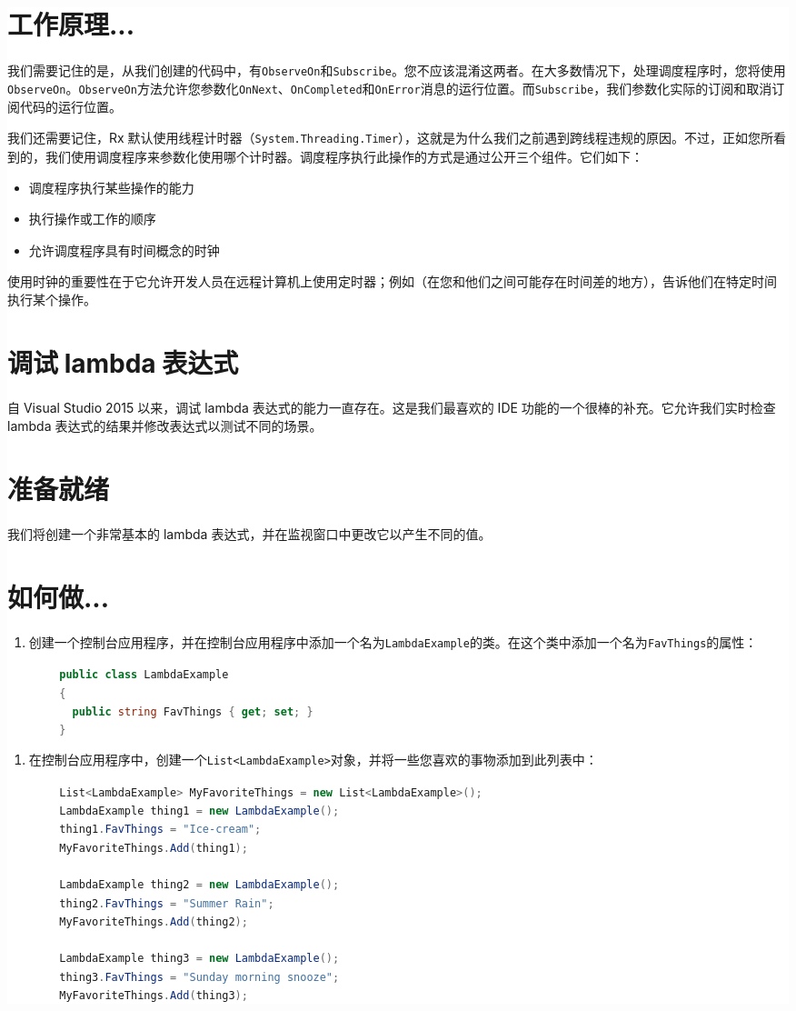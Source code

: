 # 工作原理... 

我们需要记住的是，从我们创建的代码中，有`ObserveOn`和`Subscribe`。您不应该混淆这两者。在大多数情况下，处理调度程序时，您将使用`ObserveOn`。`ObserveOn`方法允许您参数化`OnNext`、`OnCompleted`和`OnError`消息的运行位置。而`Subscribe`，我们参数化实际的订阅和取消订阅代码的运行位置。

我们还需要记住，Rx 默认使用线程计时器（`System.Threading.Timer`），这就是为什么我们之前遇到跨线程违规的原因。不过，正如您所看到的，我们使用调度程序来参数化使用哪个计时器。调度程序执行此操作的方式是通过公开三个组件。它们如下：

+   调度程序执行某些操作的能力

+   执行操作或工作的顺序

+   允许调度程序具有时间概念的时钟

使用时钟的重要性在于它允许开发人员在远程计算机上使用定时器；例如（在您和他们之间可能存在时间差的地方），告诉他们在特定时间执行某个操作。

# 调试 lambda 表达式

自 Visual Studio 2015 以来，调试 lambda 表达式的能力一直存在。这是我们最喜欢的 IDE 功能的一个很棒的补充。它允许我们实时检查 lambda 表达式的结果并修改表达式以测试不同的场景。

# 准备就绪

我们将创建一个非常基本的 lambda 表达式，并在监视窗口中更改它以产生不同的值。

# 如何做...

1.  创建一个控制台应用程序，并在控制台应用程序中添加一个名为`LambdaExample`的类。在这个类中添加一个名为`FavThings`的属性：

```cs
        public class LambdaExample
        {
          public string FavThings { get; set; }
        }

```

1.  在控制台应用程序中，创建一个`List<LambdaExample>`对象，并将一些您喜欢的事物添加到此列表中：

```cs
        List<LambdaExample> MyFavoriteThings = new List<LambdaExample>();
        LambdaExample thing1 = new LambdaExample();
        thing1.FavThings = "Ice-cream";
        MyFavoriteThings.Add(thing1);

        LambdaExample thing2 = new LambdaExample();
        thing2.FavThings = "Summer Rain";
        MyFavoriteThings.Add(thing2);

        LambdaExample thing3 = new LambdaExample();
        thing3.FavThings = "Sunday morning snooze";
        MyFavoriteThings.Add(thing3);

```
